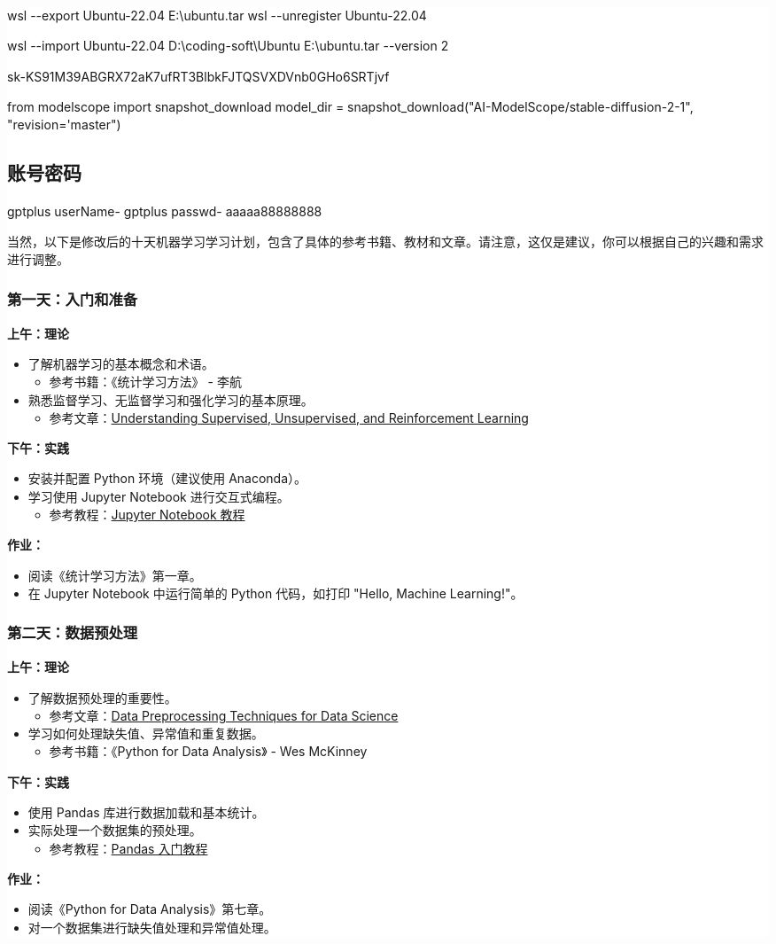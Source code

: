 wsl --export Ubuntu-22.04 E:\ubuntu.tar
wsl --unregister Ubuntu-22.04

wsl --import Ubuntu-22.04 D:\coding-soft\Ubuntu E:\ubuntu.tar --version 2


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


from modelscope import snapshot_download
model_dir = snapshot_download("AI-ModelScope/stable-diffusion-2-1", "revision='master")


## 账号密码
gptplus userName-
gptplus passwd- aaaaa88888888

当然，以下是修改后的十天机器学习学习计划，包含了具体的参考书籍、教材和文章。请注意，这仅是建议，你可以根据自己的兴趣和需求进行调整。

### 第一天：入门和准备

**上午：理论**
- 了解机器学习的基本概念和术语。
  - 参考书籍：《统计学习方法》 - 李航
- 熟悉监督学习、无监督学习和强化学习的基本原理。
  - 参考文章：[Understanding Supervised, Unsupervised, and Reinforcement Learning](https://towardsdatascience.com/understanding-supervised-unsupervised-and-reinforcement-learning-8d7a7fe8f586)

**下午：实践**
- 安装并配置 Python 环境（建议使用 Anaconda）。
- 学习使用 Jupyter Notebook 进行交互式编程。
  - 参考教程：[Jupyter Notebook 教程](https://www.datacamp.com/community/tutorials/tutorial-jupyter-notebook)

**作业：**
- 阅读《统计学习方法》第一章。
- 在 Jupyter Notebook 中运行简单的 Python 代码，如打印 "Hello, Machine Learning!"。

### 第二天：数据预处理

**上午：理论**
- 了解数据预处理的重要性。
  - 参考文章：[Data Preprocessing Techniques for Data Science](https://towardsdatascience.com/data-preprocessing-concepts-fa946d11c825)
- 学习如何处理缺失值、异常值和重复数据。
  - 参考书籍：《Python for Data Analysis》 - Wes McKinney

**下午：实践**
- 使用 Pandas 库进行数据加载和基本统计。
- 实际处理一个数据集的预处理。
  - 参考教程：[Pandas 入门教程](https://pandas.pydata.org/docs/getting_started/index.html)

**作业：**
- 阅读《Python for Data Analysis》第七章。
- 对一个数据集进行缺失值处理和异常值处理。
